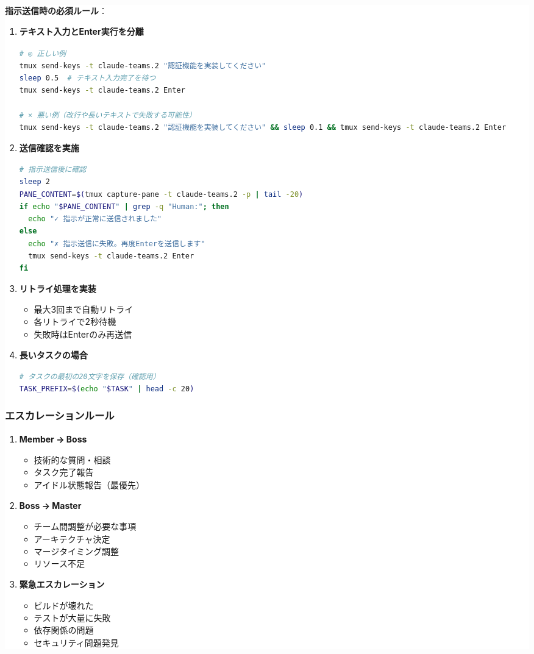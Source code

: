 **指示送信時の必須ルール**：

1. **テキスト入力とEnter実行を分離**
   ```bash
   # ◎ 正しい例
   tmux send-keys -t claude-teams.2 "認証機能を実装してください"
   sleep 0.5  # テキスト入力完了を待つ
   tmux send-keys -t claude-teams.2 Enter
   
   # × 悪い例（改行や長いテキストで失敗する可能性）
   tmux send-keys -t claude-teams.2 "認証機能を実装してください" && sleep 0.1 && tmux send-keys -t claude-teams.2 Enter
   ```

2. **送信確認を実施**
   ```bash
   # 指示送信後に確認
   sleep 2
   PANE_CONTENT=$(tmux capture-pane -t claude-teams.2 -p | tail -20)
   if echo "$PANE_CONTENT" | grep -q "Human:"; then
     echo "✓ 指示が正常に送信されました"
   else
     echo "✗ 指示送信に失敗。再度Enterを送信します"
     tmux send-keys -t claude-teams.2 Enter
   fi
   ```

3. **リトライ処理を実装**
   - 最大3回まで自動リトライ
   - 各リトライで2秒待機
   - 失敗時はEnterのみ再送信

4. **長いタスクの場合**
   ```bash
   # タスクの最初の20文字を保存（確認用）
   TASK_PREFIX=$(echo "$TASK" | head -c 20)
   ```

### エスカレーションルール

1. **Member → Boss**
   - 技術的な質問・相談
   - タスク完了報告
   - アイドル状態報告（最優先）

2. **Boss → Master**
   - チーム間調整が必要な事項
   - アーキテクチャ決定
   - マージタイミング調整
   - リソース不足

3. **緊急エスカレーション**
   - ビルドが壊れた
   - テストが大量に失敗
   - 依存関係の問題
   - セキュリティ問題発見
